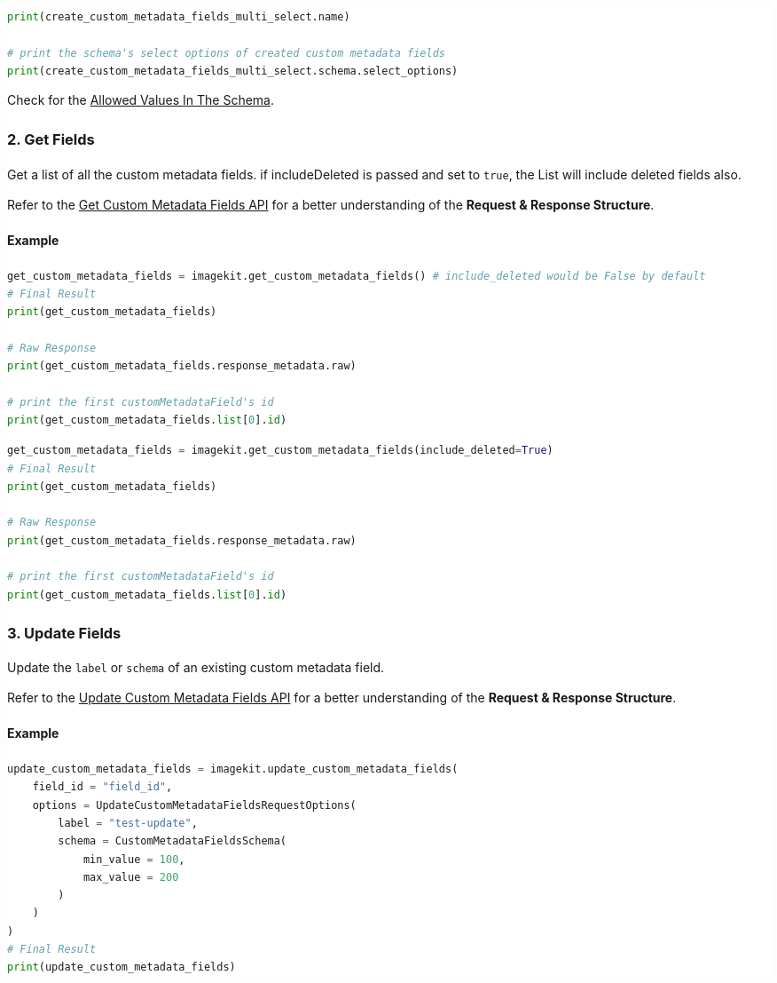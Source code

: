 ```python
print(create_custom_metadata_fields_multi_select.name)

# print the schema's select options of created custom metadata fields
print(create_custom_metadata_fields_multi_select.schema.select_options)
```

Check for the [Allowed Values In The Schema](https://docs.imagekit.io/api-reference/custom-metadata-fields-api/create-custom-metadata-field#allowed-values-in-the-schema-object).

### 2. Get Fields

Get a list of all the custom metadata fields. if includeDeleted is passed and set to `true`, the List will include deleted fields also.

Refer to the [Get Custom Metadata Fields API](https://docs.imagekit.io/api-reference/custom-metadata-fields-api/get-custom-metadata-field) for a better understanding of the **Request & Response Structure**.

#### Example
```python
get_custom_metadata_fields = imagekit.get_custom_metadata_fields() # include_deleted would be False by default
# Final Result
print(get_custom_metadata_fields)

# Raw Response
print(get_custom_metadata_fields.response_metadata.raw)

# print the first customMetadataField's id
print(get_custom_metadata_fields.list[0].id)
```

```python
get_custom_metadata_fields = imagekit.get_custom_metadata_fields(include_deleted=True)
# Final Result
print(get_custom_metadata_fields)

# Raw Response
print(get_custom_metadata_fields.response_metadata.raw)

# print the first customMetadataField's id
print(get_custom_metadata_fields.list[0].id)
```

### 3. Update Fields

Update the `label` or `schema` of an existing custom metadata field.

Refer to the [Update Custom Metadata Fields API](https://docs.imagekit.io/api-reference/custom-metadata-fields-api/update-custom-metadata-field) for a better understanding of the **Request & Response Structure**.

#### Example
```python
update_custom_metadata_fields = imagekit.update_custom_metadata_fields(
    field_id = "field_id",
    options = UpdateCustomMetadataFieldsRequestOptions(
        label = "test-update",
        schema = CustomMetadataFieldsSchema(
            min_value = 100,
            max_value = 200
        )
    )
)
# Final Result
print(update_custom_metadata_fields)
```